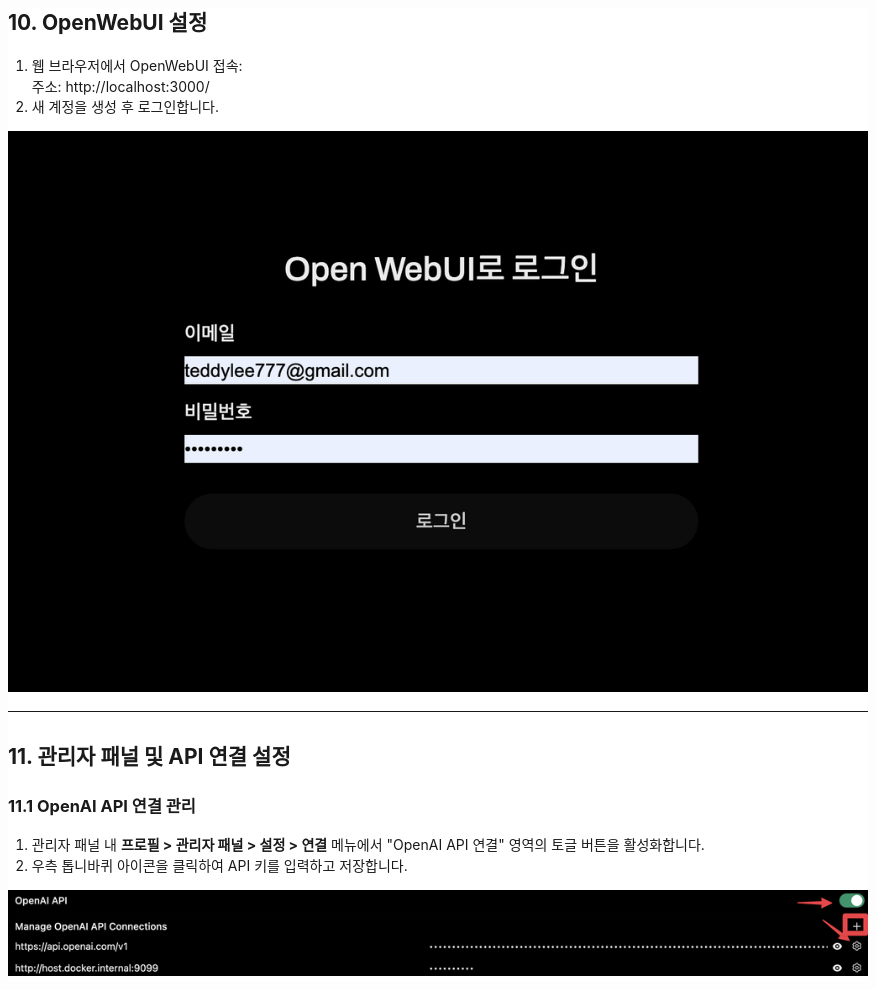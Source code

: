 ## 10. OpenWebUI 설정

1. 웹 브라우저에서 OpenWebUI 접속:  
   주소: http://localhost:3000/
2. 새 계정을 생성 후 로그인합니다.
   
![OpenWebUI 접속](assets/Capture-20250119-011312.png)

---

## 11. 관리자 패널 및 API 연결 설정

### 11.1 OpenAI API 연결 관리

1. 관리자 패널 내 **프로필 > 관리자 패널 > 설정 > 연결** 메뉴에서 "OpenAI API 연결" 영역의 토글 버튼을 활성화합니다.
2. 우측 톱니바퀴 아이콘을 클릭하여 API 키를 입력하고 저장합니다.

![OpenAI API 연결](assets/Capture-20250204-170147.png)  